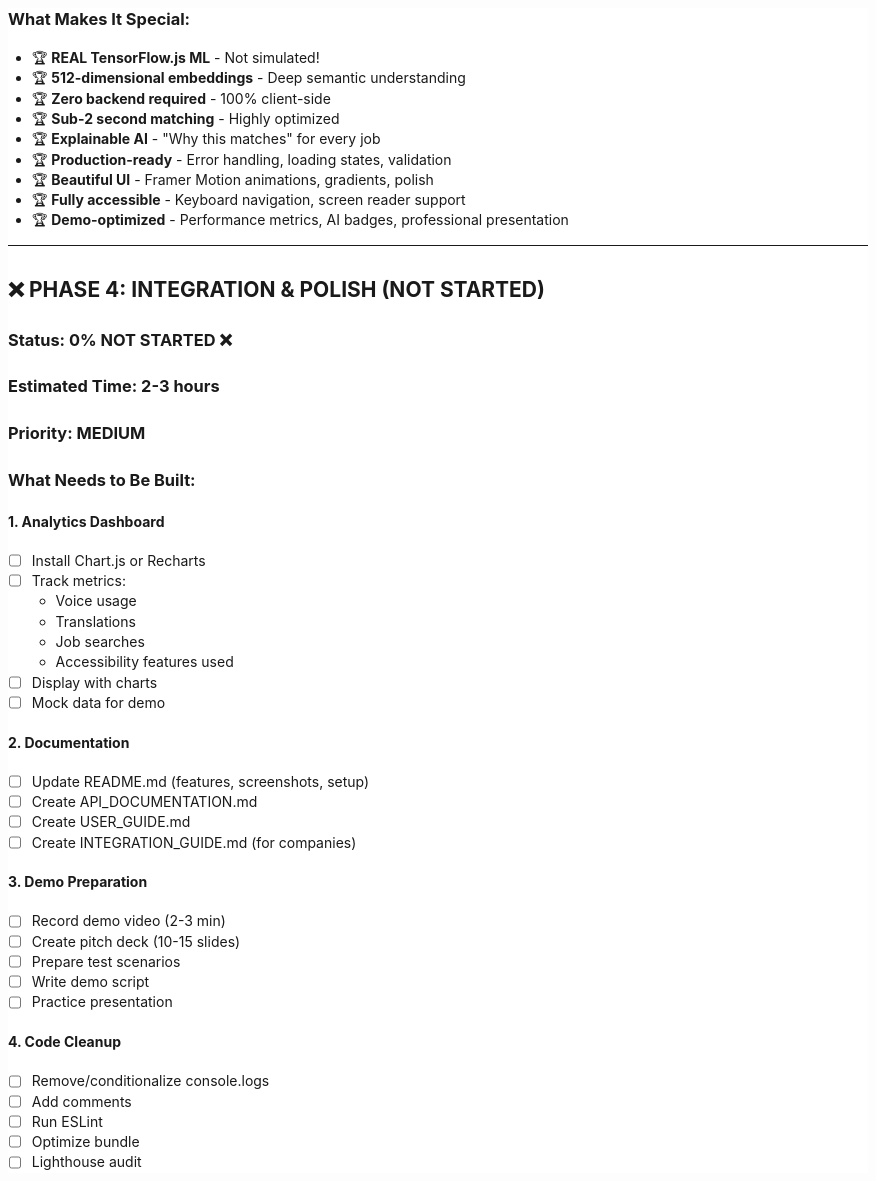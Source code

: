 ### **What Makes It Special:**
- 🏆 **REAL TensorFlow.js ML** - Not simulated!
- 🏆 **512-dimensional embeddings** - Deep semantic understanding
- 🏆 **Zero backend required** - 100% client-side
- 🏆 **Sub-2 second matching** - Highly optimized
- 🏆 **Explainable AI** - "Why this matches" for every job
- 🏆 **Production-ready** - Error handling, loading states, validation
- 🏆 **Beautiful UI** - Framer Motion animations, gradients, polish
- 🏆 **Fully accessible** - Keyboard navigation, screen reader support
- 🏆 **Demo-optimized** - Performance metrics, AI badges, professional presentation

---

## ❌ **PHASE 4: INTEGRATION & POLISH (NOT STARTED)**

### **Status:** 0% NOT STARTED ❌
### **Estimated Time:** 2-3 hours
### **Priority:** MEDIUM

### **What Needs to Be Built:**

#### **1. Analytics Dashboard**
- [ ] Install Chart.js or Recharts
- [ ] Track metrics:
  - Voice usage
  - Translations
  - Job searches
  - Accessibility features used
- [ ] Display with charts
- [ ] Mock data for demo

#### **2. Documentation**
- [ ] Update README.md (features, screenshots, setup)
- [ ] Create API_DOCUMENTATION.md
- [ ] Create USER_GUIDE.md
- [ ] Create INTEGRATION_GUIDE.md (for companies)

#### **3. Demo Preparation**
- [ ] Record demo video (2-3 min)
- [ ] Create pitch deck (10-15 slides)
- [ ] Prepare test scenarios
- [ ] Write demo script
- [ ] Practice presentation

#### **4. Code Cleanup**
- [ ] Remove/conditionalize console.logs
- [ ] Add comments
- [ ] Run ESLint
- [ ] Optimize bundle
- [ ] Lighthouse audit
